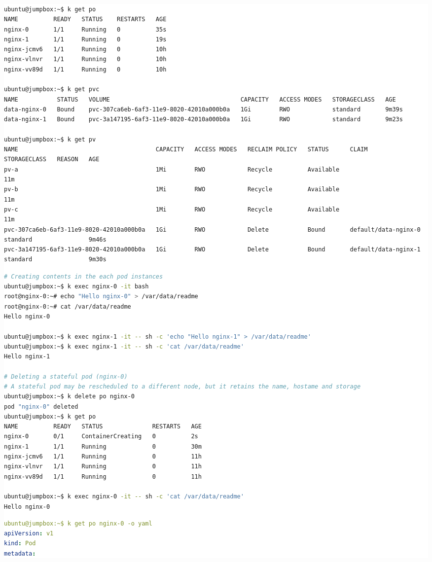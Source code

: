 ```bash
ubuntu@jumpbox:~$ k get po
NAME          READY   STATUS    RESTARTS   AGE
nginx-0       1/1     Running   0          35s
nginx-1       1/1     Running   0          19s
nginx-jcmv6   1/1     Running   0          10h
nginx-vlnvr   1/1     Running   0          10h
nginx-vv89d   1/1     Running   0          10h

ubuntu@jumpbox:~$ k get pvc
NAME           STATUS   VOLUME                                     CAPACITY   ACCESS MODES   STORAGECLASS   AGE
data-nginx-0   Bound    pvc-307ca6eb-6af3-11e9-8020-42010a000b0a   1Gi        RWO            standard       9m39s
data-nginx-1   Bound    pvc-3a147195-6af3-11e9-8020-42010a000b0a   1Gi        RWO            standard       9m23s

ubuntu@jumpbox:~$ k get pv
NAME                                       CAPACITY   ACCESS MODES   RECLAIM POLICY   STATUS      CLAIM                  STORAGECLASS   REASON   AGE
pv-a                                       1Mi        RWO            Recycle          Available                                                  11m
pv-b                                       1Mi        RWO            Recycle          Available                                                  11m
pv-c                                       1Mi        RWO            Recycle          Available                                                  11m
pvc-307ca6eb-6af3-11e9-8020-42010a000b0a   1Gi        RWO            Delete           Bound       default/data-nginx-0   standard                9m46s
pvc-3a147195-6af3-11e9-8020-42010a000b0a   1Gi        RWO            Delete           Bound       default/data-nginx-1   standard                9m30s
```

```bash
# Creating contents in the each pod instances
ubuntu@jumpbox:~$ k exec nginx-0 -it bash
root@nginx-0:~# echo "Hello nginx-0" > /var/data/readme
root@nginx-0:~# cat /var/data/readme
Hello nginx-0

ubuntu@jumpbox:~$ k exec nginx-1 -it -- sh -c 'echo "Hello nginx-1" > /var/data/readme'
ubuntu@jumpbox:~$ k exec nginx-1 -it -- sh -c 'cat /var/data/readme'
Hello nginx-1

# Deleting a stateful pod (nginx-0)
# A stateful pod may be rescheduled to a different node, but it retains the name, hostame and storage
ubuntu@jumpbox:~$ k delete po nginx-0
pod "nginx-0" deleted
ubuntu@jumpbox:~$ k get po
NAME          READY   STATUS              RESTARTS   AGE
nginx-0       0/1     ContainerCreating   0          2s
nginx-1       1/1     Running             0          30m
nginx-jcmv6   1/1     Running             0          11h
nginx-vlnvr   1/1     Running             0          11h
nginx-vv89d   1/1     Running             0          11h

ubuntu@jumpbox:~$ k exec nginx-0 -it -- sh -c 'cat /var/data/readme'
Hello nginx-0

```
```yaml
ubuntu@jumpbox:~$ k get po nginx-0 -o yaml
apiVersion: v1
kind: Pod
metadata:
```